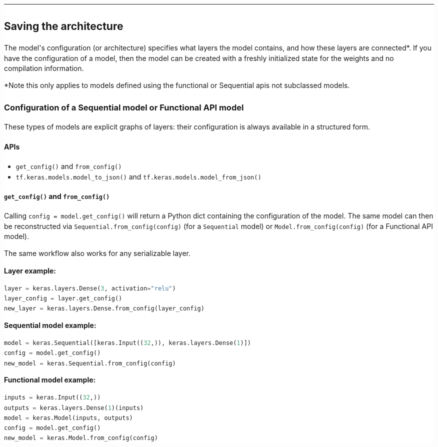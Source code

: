 

---
## Saving the architecture

The model's configuration (or architecture) specifies what layers the model
contains, and how these layers are connected*. If you have the configuration of a model,
then the model can be created with a freshly initialized state for the weights
and no compilation information.

*Note this only applies to models defined using the functional or Sequential apis
 not subclassed models.

### Configuration of a Sequential model or Functional API model

These types of models are explicit graphs of layers: their configuration
is always available in a structured form.

#### APIs

- `get_config()` and `from_config()`
- `tf.keras.models.model_to_json()` and `tf.keras.models.model_from_json()`

#### `get_config()` and `from_config()`

Calling `config = model.get_config()` will return a Python dict containing
the configuration of the model. The same model can then be reconstructed via
`Sequential.from_config(config)` (for a `Sequential` model) or
`Model.from_config(config)` (for a Functional API model).

The same workflow also works for any serializable layer.

**Layer example:**


```python
layer = keras.layers.Dense(3, activation="relu")
layer_config = layer.get_config()
new_layer = keras.layers.Dense.from_config(layer_config)

```

**Sequential model example:**


```python
model = keras.Sequential([keras.Input((32,)), keras.layers.Dense(1)])
config = model.get_config()
new_model = keras.Sequential.from_config(config)

```

**Functional model example:**


```python
inputs = keras.Input((32,))
outputs = keras.layers.Dense(1)(inputs)
model = keras.Model(inputs, outputs)
config = model.get_config()
new_model = keras.Model.from_config(config)

```
